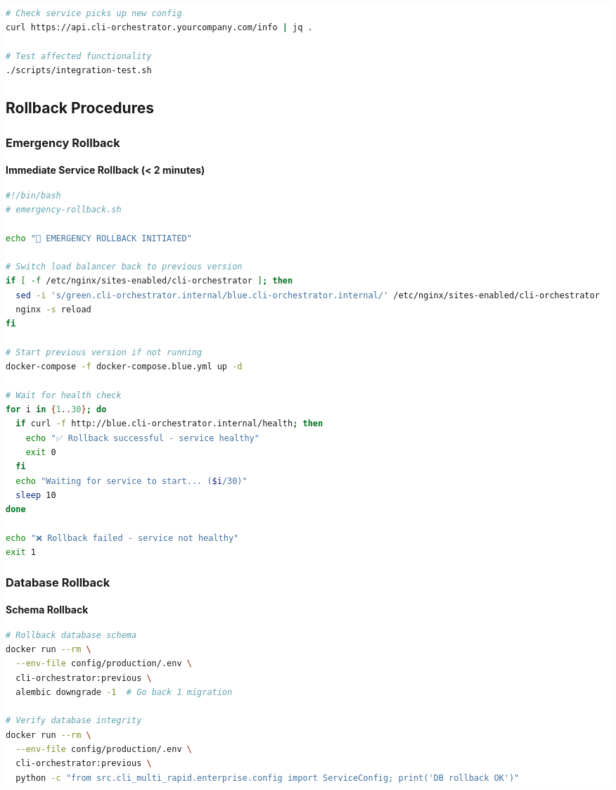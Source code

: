 ```bash
# Check service picks up new config
curl https://api.cli-orchestrator.yourcompany.com/info | jq .

# Test affected functionality
./scripts/integration-test.sh
```

## Rollback Procedures

### Emergency Rollback

**Immediate Service Rollback (< 2 minutes)**

```bash
#!/bin/bash
# emergency-rollback.sh

echo "🚨 EMERGENCY ROLLBACK INITIATED"

# Switch load balancer back to previous version
if [ -f /etc/nginx/sites-enabled/cli-orchestrator ]; then
  sed -i 's/green.cli-orchestrator.internal/blue.cli-orchestrator.internal/' /etc/nginx/sites-enabled/cli-orchestrator
  nginx -s reload
fi

# Start previous version if not running
docker-compose -f docker-compose.blue.yml up -d

# Wait for health check
for i in {1..30}; do
  if curl -f http://blue.cli-orchestrator.internal/health; then
    echo "✅ Rollback successful - service healthy"
    exit 0
  fi
  echo "Waiting for service to start... ($i/30)"
  sleep 10
done

echo "❌ Rollback failed - service not healthy"
exit 1
```

### Database Rollback

**Schema Rollback**

```bash
# Rollback database schema
docker run --rm \
  --env-file config/production/.env \
  cli-orchestrator:previous \
  alembic downgrade -1  # Go back 1 migration

# Verify database integrity
docker run --rm \
  --env-file config/production/.env \
  cli-orchestrator:previous \
  python -c "from src.cli_multi_rapid.enterprise.config import ServiceConfig; print('DB rollback OK')"
```
